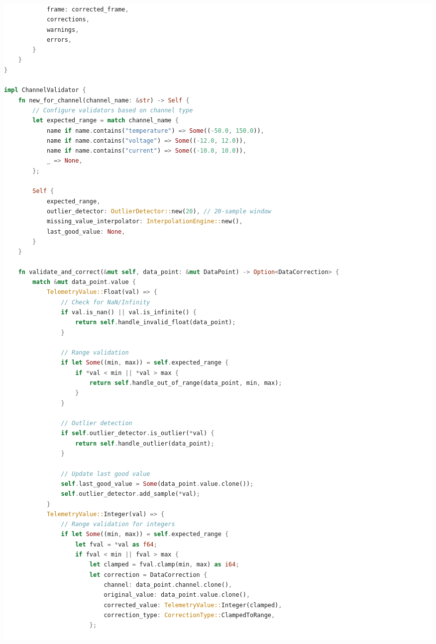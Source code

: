 ```rust
            frame: corrected_frame,
            corrections,
            warnings,
            errors,
        }
    }
}

impl ChannelValidator {
    fn new_for_channel(channel_name: &str) -> Self {
        // Configure validators based on channel type
        let expected_range = match channel_name {
            name if name.contains("temperature") => Some((-50.0, 150.0)),
            name if name.contains("voltage") => Some((-12.0, 12.0)),
            name if name.contains("current") => Some((-10.0, 10.0)),
            _ => None,
        };
        
        Self {
            expected_range,
            outlier_detector: OutlierDetector::new(20), // 20-sample window
            missing_value_interpolator: InterpolationEngine::new(),
            last_good_value: None,
        }
    }
    
    fn validate_and_correct(&mut self, data_point: &mut DataPoint) -> Option<DataCorrection> {
        match &mut data_point.value {
            TelemetryValue::Float(val) => {
                // Check for NaN/Infinity
                if val.is_nan() || val.is_infinite() {
                    return self.handle_invalid_float(data_point);
                }
                
                // Range validation
                if let Some((min, max)) = self.expected_range {
                    if *val < min || *val > max {
                        return self.handle_out_of_range(data_point, min, max);
                    }
                }
                
                // Outlier detection
                if self.outlier_detector.is_outlier(*val) {
                    return self.handle_outlier(data_point);
                }
                
                // Update last good value
                self.last_good_value = Some(data_point.value.clone());
                self.outlier_detector.add_sample(*val);
            }
            TelemetryValue::Integer(val) => {
                // Range validation for integers
                if let Some((min, max)) = self.expected_range {
                    let fval = *val as f64;
                    if fval < min || fval > max {
                        let clamped = fval.clamp(min, max) as i64;
                        let correction = DataCorrection {
                            channel: data_point.channel.clone(),
                            original_value: data_point.value.clone(),
                            corrected_value: TelemetryValue::Integer(clamped),
                            correction_type: CorrectionType::ClampedToRange,
                        };
                        
```